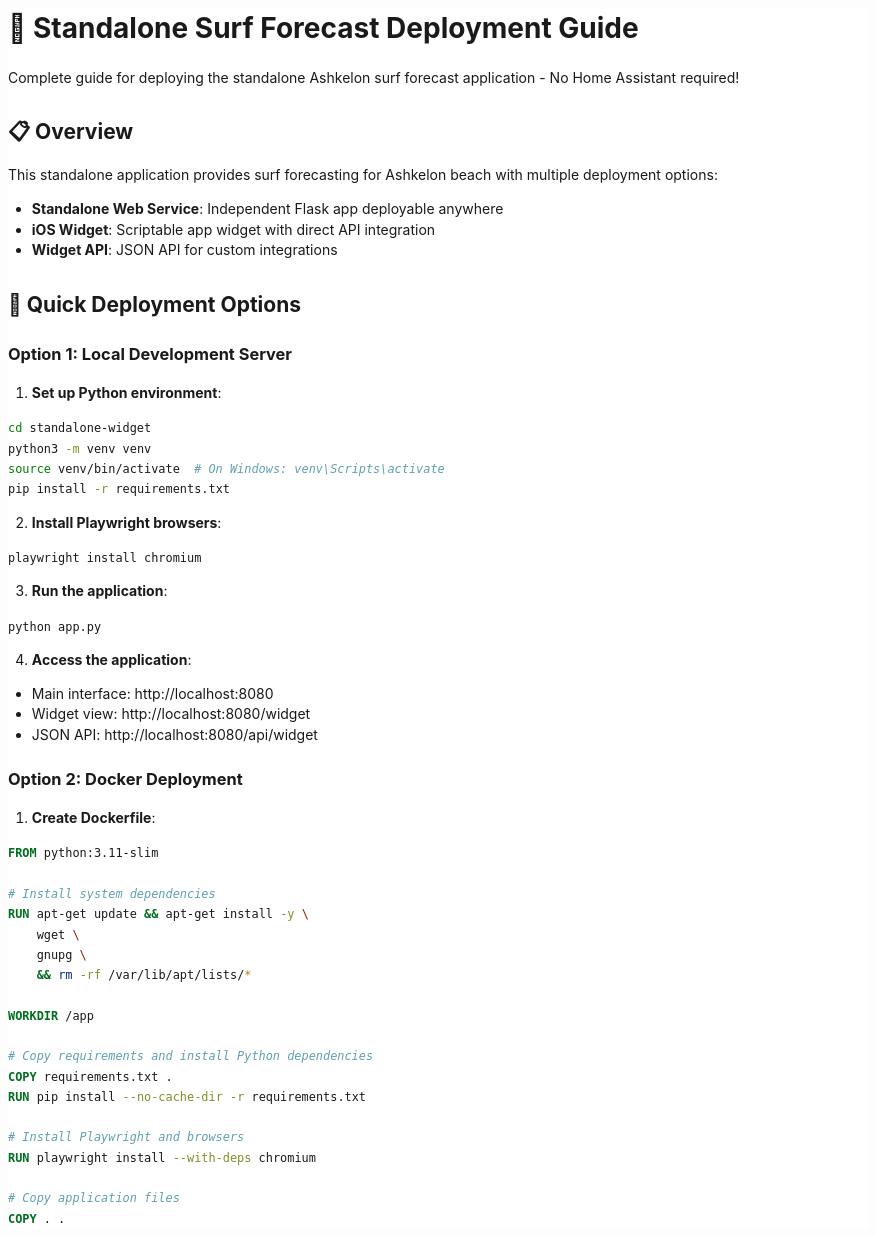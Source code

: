 # 🌊 Standalone Surf Forecast Deployment Guide

Complete guide for deploying the standalone Ashkelon surf forecast application - No Home Assistant required!

## 📋 Overview

This standalone application provides surf forecasting for Ashkelon beach with multiple deployment options:

- **Standalone Web Service**: Independent Flask app deployable anywhere
- **iOS Widget**: Scriptable app widget with direct API integration
- **Widget API**: JSON API for custom integrations

## 🚀 Quick Deployment Options

### Option 1: Local Development Server

1. **Set up Python environment**:
```bash
cd standalone-widget
python3 -m venv venv
source venv/bin/activate  # On Windows: venv\Scripts\activate
pip install -r requirements.txt
```

2. **Install Playwright browsers**:
```bash
playwright install chromium
```

3. **Run the application**:
```bash
python app.py
```

4. **Access the application**:
- Main interface: http://localhost:8080
- Widget view: http://localhost:8080/widget
- JSON API: http://localhost:8080/api/widget

### Option 2: Docker Deployment

1. **Create Dockerfile**:
```dockerfile
FROM python:3.11-slim

# Install system dependencies
RUN apt-get update && apt-get install -y \
    wget \
    gnupg \
    && rm -rf /var/lib/apt/lists/*

WORKDIR /app

# Copy requirements and install Python dependencies
COPY requirements.txt .
RUN pip install --no-cache-dir -r requirements.txt

# Install Playwright and browsers
RUN playwright install --with-deps chromium

# Copy application files
COPY . .

```